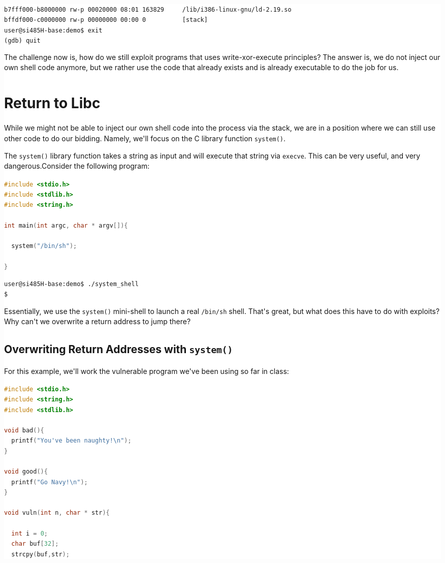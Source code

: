 ``` example
b7fff000-b8000000 rw-p 00020000 08:01 163829     /lib/i386-linux-gnu/ld-2.19.so
bffdf000-c0000000 rw-p 00000000 00:00 0          [stack]
user@si485H-base:demo$ exit
(gdb) quit
```

The challenge now is, how do we still exploit programs that uses
write-xor-execute principles? The answer is, we do not inject our own
shell code anymore, but we rather use the code that already exists and
is already executable to do the job for us.

# Return to Libc

While we might not be able to inject our own shell code into the process
via the stack, we are in a position where we can still use other code to
do our bidding. Namely, we'll focus on the C library function
`system()`.

The `system()` library function takes a string as input and will execute
that string via `execve`. This can be very useful, and very
dangerous.Consider the following program:

``` c
#include <stdio.h>
#include <stdlib.h>
#include <string.h>

int main(int argc, char * argv[]){

  system("/bin/sh");

}
```

``` example
user@si485H-base:demo$ ./system_shell 
$ 
```

Essentially, we use the `system()` mini-shell to launch a real `/bin/sh`
shell. That's great, but what does this have to do with exploits? Why
can't we overwrite a return address to jump there?

## Overwriting Return Addresses with `system()`

For this example, we'll work the vulnerable program we've been using so
far in class:

``` c
#include <stdio.h>
#include <string.h>
#include <stdlib.h>

void bad(){
  printf("You've been naughty!\n");
}

void good(){
  printf("Go Navy!\n");
}

void vuln(int n, char * str){

  int i = 0;  
  char buf[32];
  strcpy(buf,str);
```